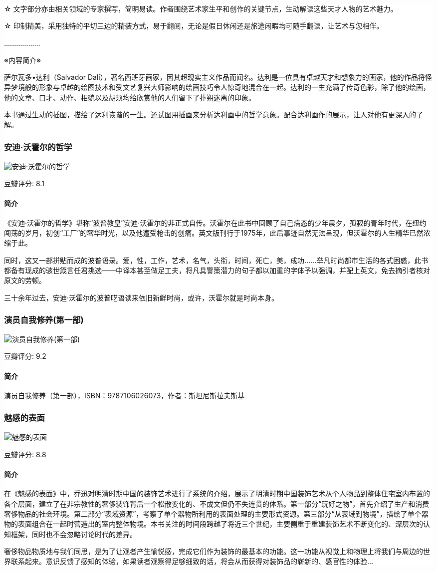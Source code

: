 ☆ 文字部分亦由相关领域的专家撰写，简明易读。作者围绕艺术家生平和创作的关键节点，生动解读这些天才人物的艺术魅力。

☆ 印制精美，采用独特的平切三边的精装方式，易于翻阅，无论是假日休闲还是旅途闲暇均可随手翻读，让艺术与您相伴。

..................

※内容简介※

萨尔瓦多•达利（Salvador Dalí），著名西班牙画家，因其超现实主义作品而闻名。达利是一位具有卓越天才和想象力的画家，他的作品将怪异梦境般的形象与卓越的绘图技术和受文艺复兴大师影响的绘画技巧令人惊奇地混合在一起。达利的一生充满了传奇色彩，除了他的绘画，他的文章、口才、动作、相貌以及胡须均给欣赏他的人们留下了扑朔迷离的印象。

本书通过生动的插图，描绘了达利诙谐的一生。还试图用插画来分析达利画中的哲学意象。配合达利画作的展示，让人对他有更深入的了解。



### 安迪·沃霍尔的哲学

![安迪·沃霍尔的哲学](https://img1.doubanio.com/view/subject/l/public/s6564469.jpg)

豆瓣评分: 8.1

#### 简介

《安迪·沃霍尔的哲学》堪称“波普教皇”安迪·沃霍尔的非正式自传。沃霍尔在此书中回顾了自己病态的少年晨夕，孤寂的青年时代，在纽约闯荡的岁月，初创“工厂”的奢华时光，以及他遭受枪击的创痛。英文版刊行于1975年，此后事迹自然无法呈现，但沃霍尔的人生精华已然浓缩于此。

同时，这又一部拼贴而成的波普语录。爱，性，工作，艺术，名气，头衔，时间，死亡，美，成功……举凡时尚都市生活的各式困惑，此书都备有现成的骇世箴言任君挑选——中译本甚至做足工夫，将凡具警策潜力的句子都以加重的字体予以强调，并配上英文，免去摘引者核对原文的劳顿。

三十余年过去，安迪·沃霍尔的波普呓语读来依旧新鲜时尚，或许，沃霍尔就是时尚本身。



### 演员自我修养(第一部)

![演员自我修养(第一部)](https://img3.doubanio.com/view/subject/l/public/s2156014.jpg)

豆瓣评分: 9.2

#### 简介

演员自我修养（第一部），ISBN：9787106026073，作者：斯坦尼斯拉夫斯基



### 魅感的表面

![魅感的表面](https://img3.doubanio.com/view/subject/l/public/s29458272.jpg)

豆瓣评分: 8.8

#### 简介

在《魅感的表面》中，乔迅对明清时期中国的装饰艺术进行了系统的介绍，展示了明清时期中国装饰艺术从个人物品到整体住宅室内布置的各个层面，建立了在非宗教性的奢侈装饰背后一个松散变化的、不成文但仍不失连贯的体系。第一部分“玩好之物”，首先介绍了生产和消费奢侈物品的社会环境。第二部分“表域资源”，考察了单个器物所利用的表面处理的主要形式资源。第三部分“从表域到物境”，描绘了单个器物的表面组合在一起时营造出的室内整体物境。本书关注的时间段跨越了将近三个世纪，主要侧重于重建装饰艺术不断变化的、深层次的认知框架，同时也不会忽略讨论时代的差异。

奢侈物品物质地与我们同思，是为了让观者产生愉悦感，完成它们作为装饰的最基本的功能。这一功能从视觉上和物理上将我们与周边的世界联系起来。意识反馈了感知的体验，如果读者观察得足够细致的话，将会从而获得对装饰品的崭新的、感官性的体验...
